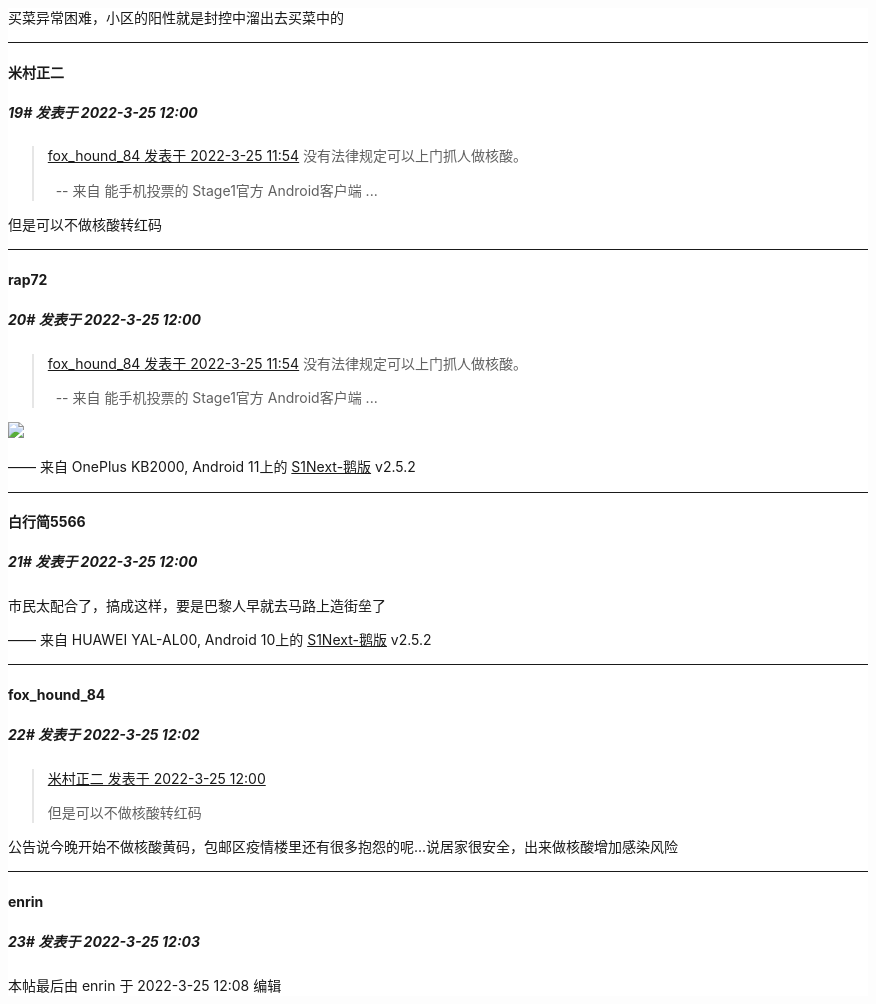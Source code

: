买菜异常困难，小区的阳性就是封控中溜出去买菜中的

*****

####  米村正二  
##### 19#       发表于 2022-3-25 12:00

<blockquote><a href="httphttps://bbs.saraba1st.com/2b/forum.php?mod=redirect&amp;goto=findpost&amp;pid=55179339&amp;ptid=2059884" target="_blank">fox_hound_84 发表于 2022-3-25 11:54</a>
没有法律规定可以上门抓人做核酸。

  -- 来自 能手机投票的 Stage1官方 Android客户端 ...</blockquote>
但是可以不做核酸转红码

*****

####  rap72  
##### 20#       发表于 2022-3-25 12:00

<blockquote><a href="httphttps://bbs.saraba1st.com/2b/forum.php?mod=redirect&amp;goto=findpost&amp;pid=55179339&amp;ptid=2059884" target="_blank">fox_hound_84 发表于 2022-3-25 11:54</a>
没有法律规定可以上门抓人做核酸。

  -- 来自 能手机投票的 Stage1官方 Android客户端 ...</blockquote>
<img src="https://wx1.sinaimg.cn/large/c2ed86dfly1h0k5esruixj20ku2gdh3f.jpg" referrerpolicy="no-referrer">

—— 来自 OnePlus KB2000, Android 11上的 [S1Next-鹅版](https://github.com/ykrank/S1-Next/releases) v2.5.2

*****

####  白行简5566  
##### 21#       发表于 2022-3-25 12:00

市民太配合了，搞成这样，要是巴黎人早就去马路上造街垒了

—— 来自 HUAWEI YAL-AL00, Android 10上的 [S1Next-鹅版](https://github.com/ykrank/S1-Next/releases) v2.5.2

*****

####  fox_hound_84  
##### 22#       发表于 2022-3-25 12:02

<blockquote><a href="httphttps://bbs.saraba1st.com/2b/forum.php?mod=redirect&amp;goto=findpost&amp;pid=55179405&amp;ptid=2059884" target="_blank">米村正二 发表于 2022-3-25 12:00</a>

但是可以不做核酸转红码</blockquote>
公告说今晚开始不做核酸黄码，包邮区疫情楼里还有很多抱怨的呢...说居家很安全，出来做核酸增加感染风险

*****

####  enrin  
##### 23#       发表于 2022-3-25 12:03

 本帖最后由 enrin 于 2022-3-25 12:08 编辑 
